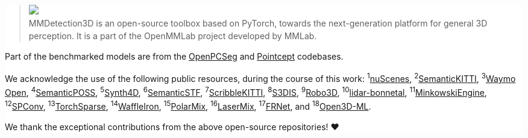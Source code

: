 > <img src="https://github.com/open-mmlab/mmdetection3d/blob/main/resources/mmdet3d-logo.png" width="31%"/><br>
> MMDetection3D is an open-source toolbox based on PyTorch, towards the next-generation platform for general 3D perception. It is a part of the OpenMMLab project developed by MMLab.

Part of the benchmarked models are from the [OpenPCSeg](https://github.com/PJLab-ADG/OpenPCSeg) and [Pointcept](https://github.com/Pointcept/Pointcept) codebases.

We acknowledge the use of the following public resources, during the course of this work: <sup>1</sup>[nuScenes](https://www.nuscenes.org/nuscenes), <sup>2</sup>[SemanticKITTI](http://semantic-kitti.org/), <sup>3</sup>[Waymo Open](https://waymo.com/open), <sup>4</sup>[SemanticPOSS](http://www.poss.pku.edu.cn/semanticposs.html), <sup>5</sup>[Synth4D](https://github.com/saltoricristiano/gipso-sfouda), <sup>6</sup>[SemanticSTF](https://github.com/xiaoaoran/SemanticSTF), <sup>7</sup>[ScribbleKITTI](https://github.com/ouenal/scribblekitti), <sup>8</sup>[S3DIS](http://buildingparser.stanford.edu/dataset.html), <sup>9</sup>[Robo3D](https://github.com/ldkong1205/Robo3D), <sup>10</sup>[lidar-bonnetal](https://github.com/PRBonn/lidar-bonnetal), <sup>11</sup>[MinkowskiEngine](https://github.com/NVIDIA/MinkowskiEngine), <sup>12</sup>[SPConv](https://github.com/traveller59/spconv), <sup>13</sup>[TorchSparse](https://github.com/mit-han-lab/torchsparse), <sup>14</sup>[WaffleIron](https://github.com/valeoai/WaffleIron), <sup>15</sup>[PolarMix](https://github.com/xiaoaoran/polarmix), <sup>16</sup>[LaserMix](https://github.com/ldkong1205/LaserMix), <sup>17</sup>[FRNet](https://github.com/Xiangxu-0103/FRNet), and <sup>18</sup>[Open3D-ML](https://github.com/isl-org/Open3D-ML).

We thank the exceptional contributions from the above open-source repositories! :heart:

